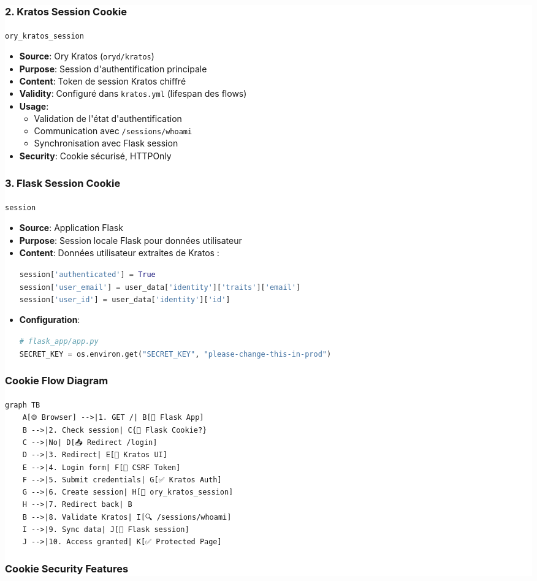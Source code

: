 ### 2. **Kratos Session Cookie**
```
ory_kratos_session
```

- **Source**: Ory Kratos (`oryd/kratos`)
- **Purpose**: Session d'authentification principale
- **Content**: Token de session Kratos chiffré
- **Validity**: Configuré dans `kratos.yml` (lifespan des flows)
- **Usage**: 
  - Validation de l'état d'authentification
  - Communication avec `/sessions/whoami`
  - Synchronisation avec Flask session
- **Security**: Cookie sécurisé, HTTPOnly

### 3. **Flask Session Cookie**
```
session
```

- **Source**: Application Flask
- **Purpose**: Session locale Flask pour données utilisateur
- **Content**: Données utilisateur extraites de Kratos :
  ```python
  session['authenticated'] = True
  session['user_email'] = user_data['identity']['traits']['email']
  session['user_id'] = user_data['identity']['id']
  ```
- **Configuration**: 
  ```python
  # flask_app/app.py
  SECRET_KEY = os.environ.get("SECRET_KEY", "please-change-this-in-prod")
  ```

### Cookie Flow Diagram

```mermaid
graph TB
    A[🌐 Browser] -->|1. GET /| B[🐍 Flask App]
    B -->|2. Check session| C{🍪 Flask Cookie?}
    C -->|No| D[📤 Redirect /login]
    D -->|3. Redirect| E[🔐 Kratos UI]
    E -->|4. Login form| F[📝 CSRF Token]
    F -->|5. Submit credentials| G[✅ Kratos Auth]
    G -->|6. Create session| H[🍪 ory_kratos_session]
    H -->|7. Redirect back| B
    B -->|8. Validate Kratos| I[🔍 /sessions/whoami]
    I -->|9. Sync data| J[🍪 Flask session]
    J -->|10. Access granted| K[✅ Protected Page]
```

### Cookie Security Features
